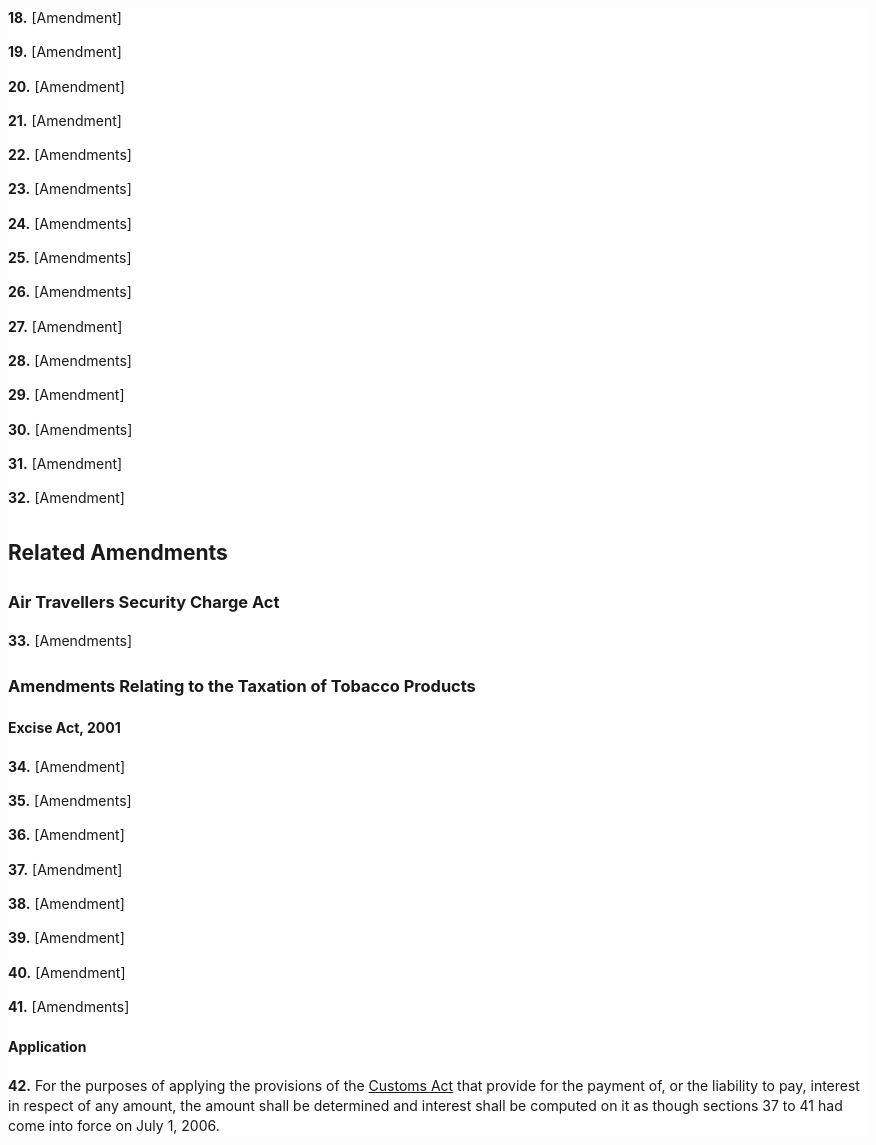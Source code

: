 **18.** [Amendment]

**19.** [Amendment]

**20.** [Amendment]

**21.** [Amendment]

**22.** [Amendments]

**23.** [Amendments]

**24.** [Amendments]

**25.** [Amendments]

**26.** [Amendments]

**27.** [Amendment]

**28.** [Amendments]

**29.** [Amendment]

**30.** [Amendments]

**31.** [Amendment]

**32.** [Amendment]

## Related Amendments

### Air Travellers Security Charge Act

**33.** [Amendments]

### Amendments Relating to the Taxation of Tobacco Products

#### Excise Act, 2001

**34.** [Amendment]

**35.** [Amendments]

**36.** [Amendment]

**37.** [Amendment]

**38.** [Amendment]

**39.** [Amendment]

**40.** [Amendment]

**41.** [Amendments]

#### Application

**42.** For the purposes of applying the provisions of the [Customs Act](/canada/eng/acts/C/C-52.6.md) that provide for the payment of, or the liability to pay, interest in respect of any amount, the amount shall be determined and interest shall be computed on it as though sections 37 to 41 had come into force on July 1, 2006.
